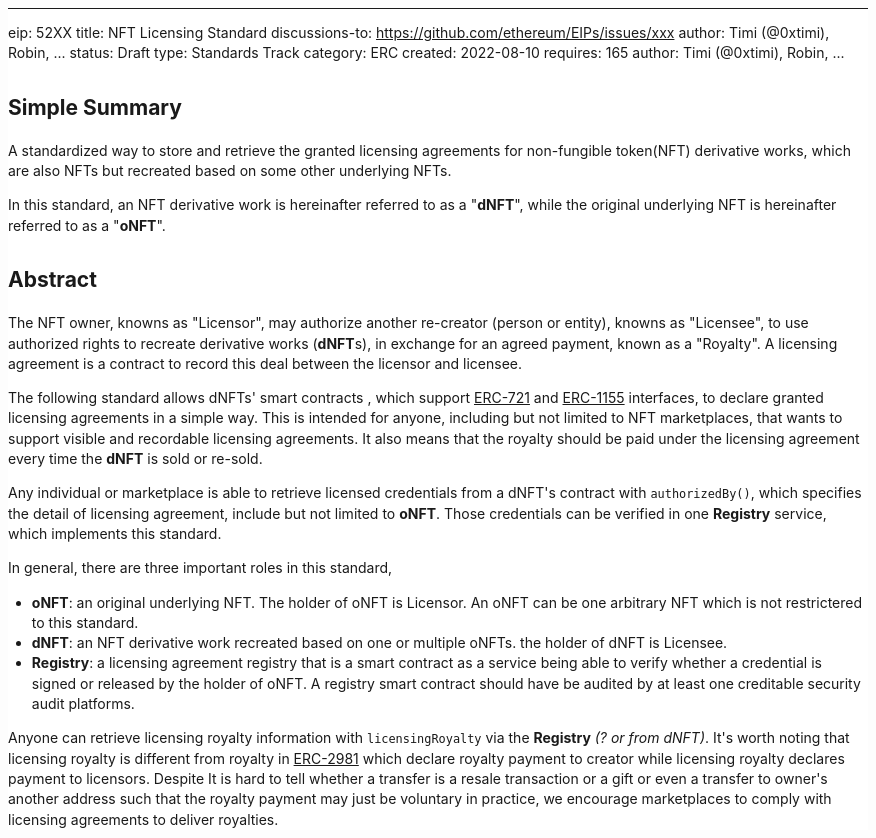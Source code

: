 ---
eip: 52XX
title: NFT Licensing Standard
discussions-to: https://github.com/ethereum/EIPs/issues/xxx
author: Timi (@0xtimi), Robin, ...
status: Draft
type: Standards Track
category: ERC
created: 2022-08-10
requires: 165
author: Timi (@0xtimi), Robin, ...
## Simple Summary

A standardized way to store and retrieve the granted licensing agreements for non-fungible token(NFT) derivative works, which are also NFTs but recreated based on some other underlying NFTs.  

In this standard, an NFT derivative work is hereinafter referred to as a "**dNFT**", while the original underlying NFT is hereinafter referred to as a "**oNFT**".

## Abstract

The NFT owner, knowns as "Licensor", may authorize another re-creator (person or entity), knowns as "Licensee", to use authorized rights to recreate derivative works (**dNFT**s),  in exchange for an agreed payment, known as a "Royalty". A licensing agreement is a contract to record this deal between the licensor and licensee.

The following standard allows dNFTs' smart contracts ,  which support [ERC-721](./eip-721.md) and [ERC-1155](./eip-1155.md) interfaces,  to declare granted licensing agreements in a simple way.  This is intended for anyone, including but not limited to NFT marketplaces,  that wants to support visible and recordable licensing agreements. It also means that the royalty should be paid under the licensing agreement every time the **dNFT** is sold or re-sold.

Any individual or marketplace is able to retrieve licensed credentials from a dNFT's contract with `authorizedBy()`, which specifies the detail of licensing agreement, include but not limited to  **oNFT**.  Those credentials can be verified in one **Registry** service, which implements this standard.

In general, there are three important roles in this standard,

- **oNFT**: an original underlying NFT. The holder of oNFT is Licensor.  An oNFT can be one arbitrary NFT which is not restrictered to this standard.
- **dNFT**: an NFT derivative work recreated based on one or multiple oNFTs. the holder of dNFT is Licensee.
- **Registry**: a licensing agreement registry that is a smart contract as a service being able to verify whether a credential is signed or released by the holder of oNFT. A registry smart contract should have be audited by at least one creditable security audit platforms. 

Anyone can retrieve licensing royalty information with `licensingRoyalty` via the **Registry** *(? or from dNFT)*. It's worth noting that licensing royalty is different from royalty in [ERC-2981](./eip-2981.md) which declare royalty payment to creator while licensing royalty declares payment to licensors.  Despite It is hard to tell whether a transfer is a resale transaction or a gift or even a transfer to owner's another address such that the royalty payment may just be voluntary in practice, we encourage marketplaces to comply with licensing agreements to deliver royalties.
